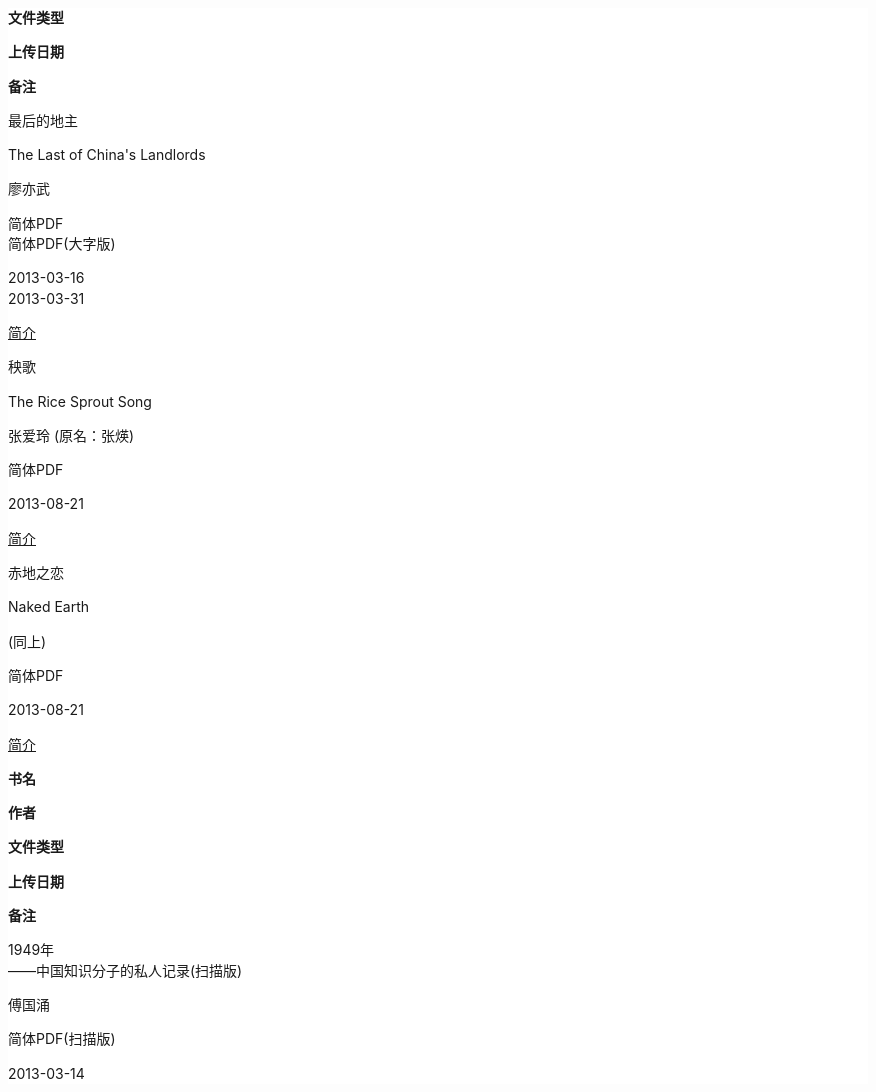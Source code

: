 **文件类型**

**上传日期**

**备注**

最后的地主

The Last of China's Landlords

廖亦武

简体PDF  
简体PDF(大字版)

2013-03-16  
2013-03-31

[简介](//goo.gl/H1FDr3)

秧歌

The Rice Sprout Song

张爱玲 (原名：张煐)

简体PDF

2013-08-21

[简介](//goo.gl/YBTfpb)

赤地之恋

Naked Earth

(同上)

简体PDF

2013-08-21

[简介](//goo.gl/GTdGa3)

  
  

**书名**

**作者**

**文件类型**

**上传日期**

**备注**

1949年  
——中国知识分子的私人记录(扫描版)

傅国涌

简体PDF(扫描版)

2013-03-14
